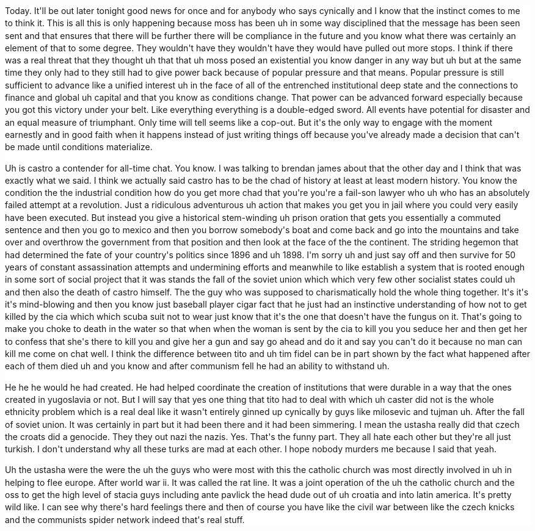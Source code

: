 Today. It'll be out later tonight good news for once and for anybody who says cynically and I know that the instinct comes to me to think it. This is all this is only happening because moss has been uh in some way disciplined that the message has been seen sent and that ensures that there will be further there will be compliance in the future and you know what there was certainly an element of that to some degree. They wouldn't have they wouldn't have they would have pulled out more stops. I think if there was a real threat that they thought uh that that uh moss posed an existential you know danger in any way but uh but at the same time they only had to they still had to give power back because of popular pressure and that means. Popular pressure is still sufficient to advance like a unified interest uh in the face of all of the entrenched institutional deep state  and the connections to finance and global uh capital and that you know as conditions change. That power can be advanced forward especially because you got this victory under your belt. Like everything everything is a double-edged sword. All events have potential for disaster and an equal measure of triumphant. Only time will tell seems like a cop-out. But it's the only way to engage with the moment earnestly and in good faith when it happens instead of just writing things off because you've already made a decision that can't be made until conditions materialize.

Uh is castro a contender for all-time chat. You know. I was talking to brendan james about that the other day and I think that was exactly what we said. I think we actually said castro has to be the chad of history at least at least modern history. You know the condition the the industrial condition how do you get more chad that you're you're a fail-son lawyer who uh who has an absolutely failed attempt at a revolution. Just a ridiculous adventurous uh action that makes you get you in jail where you could very easily have been executed. But instead you give a historical stem-winding uh prison oration that gets you essentially a commuted sentence and then you go to mexico and then you borrow somebody's boat and come back and go into the mountains and take over and overthrow the government from that position and then look at the face of the the continent. The striding hegemon that had determined the fate of your country's politics since 1896 and uh 1898. I'm sorry uh and just say  off and then survive for 50 years of constant assassination attempts and undermining efforts and meanwhile to like establish a system that is rooted enough in some sort of social project that it was stands the fall of the soviet union which which very few other socialist states could uh and then also the death of castro himself. The the guy who was supposed to charismatically hold the whole thing together. It's it's it's mind-blowing and then you know just baseball player cigar fact that he just had an instinctive understanding of how not to get killed by the cia which which scuba suit not to wear just know that it's the one that doesn't have the fungus on it. That's going to make you choke to death in the water so that when when the woman is sent by the cia to kill you you seduce her and then get her to confess that she's there to kill you and give her a gun and say go ahead and do it and say you can't do it because no man can kill me come on chat well. I think the difference between tito and uh tim fidel can be in part shown by the fact what happened after each of them died uh and you know and after communism fell he had an ability to withstand uh.

He he he would he had created. He had helped coordinate the creation of institutions that were durable in a way that the ones created in yugoslavia or not. But I will say that yes one thing that tito had to deal with which uh caster did not is the whole ethnicity problem which is a real deal like it wasn't entirely ginned up cynically by guys like milosevic and tujman uh. After the fall of soviet union. It was certainly in part but it had been there and it had been simmering. I mean the ustasha really did that  czech the croats did a genocide. They they out nazi the nazis. Yes. That's the funny part. They all hate each other but they're all just turkish. I don't understand why all these turks are mad at each other. I hope nobody murders me because I said that yeah.

Uh the ustasha were the were the uh the guys who were most with this the catholic church was most directly involved in uh in helping to flee europe. After world war ii. It was called the rat line. It was a joint operation of the uh the catholic church and the oss to get the high level of stacia guys including ante pavlick the head dude out of uh croatia and into latin america. It's pretty wild like. I can see why there's hard feelings there and then of course you have like the civil war between like the czech knicks and the communists spider network indeed that's real stuff.
